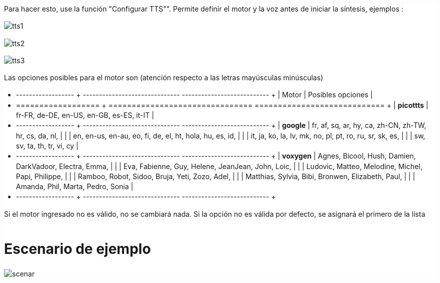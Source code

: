 Para hacer esto, use la función "Configurar TTS"". Permite definir el motor y la voz antes de iniciar la síntesis, ejemplos :

![tts1](../images/tts1.jpg)

![tts2](../images/tts2.jpg)

![tts3](../images/tts3.jpg)

Las opciones posibles para el motor son (atención respecto a las letras mayúsculas minúsculas)

+ ------------------ + ------------------------------ --------------------------- +
| Motor           | Posibles opciones                                       |
+ ================== + =============================== ============================ +
| **picottts**     | fr-FR, de-DE, en-US, en-GB, es-ES, it-IT                |
+ ------------------ + ------------------------------ --------------------------- +
| **google**       | fr, af, sq, ar, hy, ca, zh-CN, zh-TW, hr, cs, da, nl,   |
|                  | en, en-us, en-au, eo, fi, de, el, ht, hola, hu, es, id,   |
|                  | it, ja, ko, la, lv, mk, no, pl, pt, ro, ru, sr, sk, es, |
|                  | sw, sv, ta, th, tr, vi, cy                              |
+ ------------------ + ------------------------------ --------------------------- +
| **voxygen**      | Agnes, Bicool, Hush, Damien, DarkVadoor, Electra, Emma, |
|                  | Eva, Fabienne, Guy, Helene, JeanJean, John, Loic,       |
|                  | Ludovic, Matteo, Melodine, Michel, Papi, Philippe,      |
|                  | Ramboo, Robot, Sidoo, Bruja, Yeti, Zozo, Adel,       |
|                  | Matthias, Sylvia, Bibi, Bronwen, Elizabeth, Paul,       |
|                  | Amanda, Phil, Marta, Pedro, Sonia                       |
+ ------------------ + ------------------------------ --------------------------- +

Si el motor ingresado no es válido, no se cambiará nada. Si la opción no es válida por defecto, se asignará el primero de la lista

# Escenario de ejemplo

![scenar](../images/scenar.jpg)
